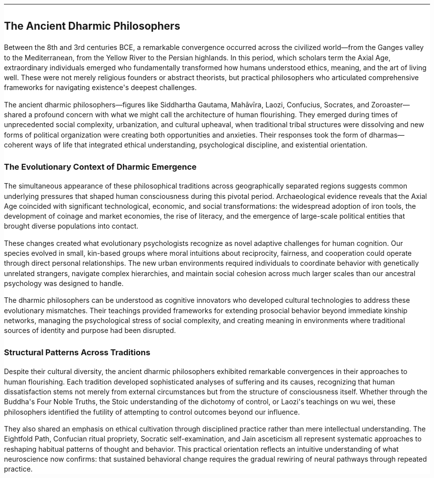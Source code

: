 <hr class=head>


## The Ancient Dharmic Philosophers

Between the 8th and 3rd centuries BCE, a remarkable convergence occurred across the civilized world—from the Ganges valley to the Mediterranean, from the Yellow River to the Persian highlands. In this period, which scholars term the Axial Age, extraordinary individuals emerged who fundamentally transformed how humans understood ethics, meaning, and the art of living well. These were not merely religious founders or abstract theorists, but practical philosophers who articulated comprehensive frameworks for navigating existence's deepest challenges.

The ancient dharmic philosophers—figures like Siddhartha Gautama, Mahāvīra, Laozi, Confucius, Socrates, and Zoroaster—shared a profound concern with what we might call the architecture of human flourishing. They emerged during times of unprecedented social complexity, urbanization, and cultural upheaval, when traditional tribal structures were dissolving and new forms of political organization were creating both opportunities and anxieties. Their responses took the form of dharmas—coherent ways of life that integrated ethical understanding, psychological discipline, and existential orientation.

### The Evolutionary Context of Dharmic Emergence

The simultaneous appearance of these philosophical traditions across geographically separated regions suggests common underlying pressures that shaped human consciousness during this pivotal period. Archaeological evidence reveals that the Axial Age coincided with significant technological, economic, and social transformations: the widespread adoption of iron tools, the development of coinage and market economies, the rise of literacy, and the emergence of large-scale political entities that brought diverse populations into contact.

These changes created what evolutionary psychologists recognize as novel adaptive challenges for human cognition. Our species evolved in small, kin-based groups where moral intuitions about reciprocity, fairness, and cooperation could operate through direct personal relationships. The new urban environments required individuals to coordinate behavior with genetically unrelated strangers, navigate complex hierarchies, and maintain social cohesion across much larger scales than our ancestral psychology was designed to handle.

The dharmic philosophers can be understood as cognitive innovators who developed cultural technologies to address these evolutionary mismatches. Their teachings provided frameworks for extending prosocial behavior beyond immediate kinship networks, managing the psychological stress of social complexity, and creating meaning in environments where traditional sources of identity and purpose had been disrupted.

### Structural Patterns Across Traditions

Despite their cultural diversity, the ancient dharmic philosophers exhibited remarkable convergences in their approaches to human flourishing. Each tradition developed sophisticated analyses of suffering and its causes, recognizing that human dissatisfaction stems not merely from external circumstances but from the structure of consciousness itself. Whether through the Buddha's Four Noble Truths, the Stoic understanding of the dichotomy of control, or Laozi's teachings on wu wei, these philosophers identified the futility of attempting to control outcomes beyond our influence.

They also shared an emphasis on ethical cultivation through disciplined practice rather than mere intellectual understanding. The Eightfold Path, Confucian ritual propriety, Socratic self-examination, and Jain asceticism all represent systematic approaches to reshaping habitual patterns of thought and behavior. This practical orientation reflects an intuitive understanding of what neuroscience now confirms: that sustained behavioral change requires the gradual rewiring of neural pathways through repeated practice.
